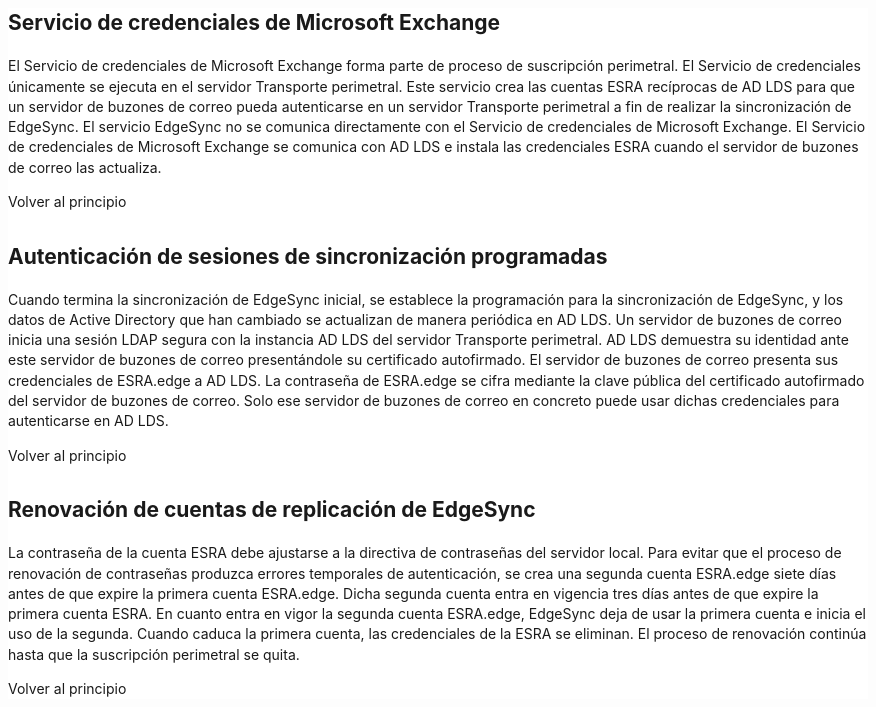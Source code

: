 ## Servicio de credenciales de Microsoft Exchange

El Servicio de credenciales de Microsoft Exchange forma parte de proceso de suscripción perimetral. El Servicio de credenciales únicamente se ejecuta en el servidor Transporte perimetral. Este servicio crea las cuentas ESRA recíprocas de AD LDS para que un servidor de buzones de correo pueda autenticarse en un servidor Transporte perimetral a fin de realizar la sincronización de EdgeSync. El servicio EdgeSync no se comunica directamente con el Servicio de credenciales de Microsoft Exchange. El Servicio de credenciales de Microsoft Exchange se comunica con AD LDS e instala las credenciales ESRA cuando el servidor de buzones de correo las actualiza.

Volver al principio

## Autenticación de sesiones de sincronización programadas

Cuando termina la sincronización de EdgeSync inicial, se establece la programación para la sincronización de EdgeSync, y los datos de Active Directory que han cambiado se actualizan de manera periódica en AD LDS. Un servidor de buzones de correo inicia una sesión LDAP segura con la instancia AD LDS del servidor Transporte perimetral. AD LDS demuestra su identidad ante este servidor de buzones de correo presentándole su certificado autofirmado. El servidor de buzones de correo presenta sus credenciales de ESRA.edge a AD LDS. La contraseña de ESRA.edge se cifra mediante la clave pública del certificado autofirmado del servidor de buzones de correo. Solo ese servidor de buzones de correo en concreto puede usar dichas credenciales para autenticarse en AD LDS.

Volver al principio

## Renovación de cuentas de replicación de EdgeSync

La contraseña de la cuenta ESRA debe ajustarse a la directiva de contraseñas del servidor local. Para evitar que el proceso de renovación de contraseñas produzca errores temporales de autenticación, se crea una segunda cuenta ESRA.edge siete días antes de que expire la primera cuenta ESRA.edge. Dicha segunda cuenta entra en vigencia tres días antes de que expire la primera cuenta ESRA. En cuanto entra en vigor la segunda cuenta ESRA.edge, EdgeSync deja de usar la primera cuenta e inicia el uso de la segunda. Cuando caduca la primera cuenta, las credenciales de la ESRA se eliminan. El proceso de renovación continúa hasta que la suscripción perimetral se quita.

Volver al principio

